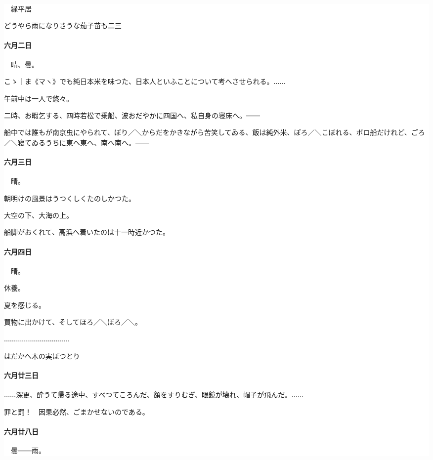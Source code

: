 
　緑平居

どうやら雨になりさうな茄子苗も二三





#### 六月二日
　晴、曇。



こゝ｜ま《マヽ》でも純日本米を味つた、日本人といふことについて考へさせられる。……

午前中は一人で悠々。

二時、お暇乞する、四時若松で乗船、波おだやかに四国へ、私自身の寝床へ。――

船中では誰もが南京虫にやられて、ぽり／＼からだをかきながら苦笑してゐる、飯は純外米、ぽろ／＼こぼれる、ボロ船だけれど、ごろ／＼寝てゐるうちに東へ東へ、南へ南へ。――



#### 六月三日
　晴。



朝明けの風景はうつくしくたのしかつた。

大空の下、大海の上。

船脚がおくれて、高浜へ着いたのは十一時近かつた。



#### 六月四日
　晴。



休養。

夏を感じる。

買物に出かけて、そしてほろ／＼ぼろ／＼。


……………………………

はだかへ木の実ぽつとり





#### 六月廿三日




……深更、酔うて帰る途中、すべつてころんだ、額をすりむぎ、眼鏡が壊れ、帽子が飛んだ。……

罪と罰！　因果必然、ごまかせないのである。



#### 六月廿八日
　曇――雨。
